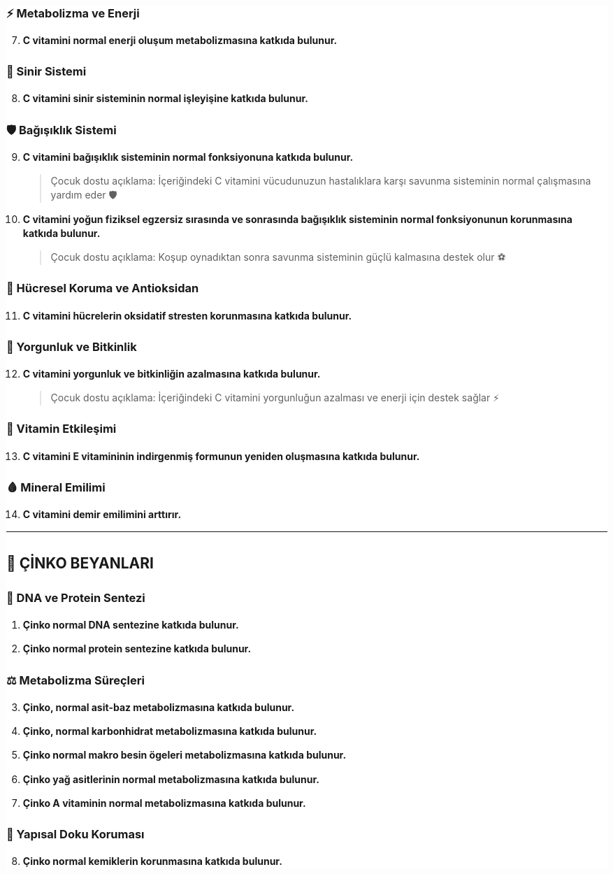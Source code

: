 ### ⚡ Metabolizma ve Enerji
7. **C vitamini normal enerji oluşum metabolizmasına katkıda bulunur.**

### 🧠 Sinir Sistemi
8. **C vitamini sinir sisteminin normal işleyişine katkıda bulunur.**

### 🛡️ Bağışıklık Sistemi
9. **C vitamini bağışıklık sisteminin normal fonksiyonuna katkıda bulunur.**
   > Çocuk dostu açıklama: İçeriğindeki C vitamini vücudunuzun hastalıklara karşı savunma sisteminin normal çalışmasına yardım eder 🛡️

10. **C vitamini yoğun fiziksel egzersiz sırasında ve sonrasında bağışıklık sisteminin normal fonksiyonunun korunmasına katkıda bulunur.**
    > Çocuk dostu açıklama: Koşup oynadıktan sonra savunma sisteminin güçlü kalmasına destek olur ⚽

### 🔬 Hücresel Koruma ve Antioksidan
11. **C vitamini hücrelerin oksidatif stresten korunmasına katkıda bulunur.**

### 💪 Yorgunluk ve Bitkinlik
12. **C vitamini yorgunluk ve bitkinliğin azalmasına katkıda bulunur.**
    > Çocuk dostu açıklama: İçeriğindeki C vitamini yorgunluğun azalması ve enerji için destek sağlar ⚡

### 🔄 Vitamin Etkileşimi
13. **C vitamini E vitamininin indirgenmiş formunun yeniden oluşmasına katkıda bulunur.**

### 🩸 Mineral Emilimi
14. **C vitamini demir emilimini arttırır.**

---

## 🔬 ÇİNKO BEYANLARI

### 🧬 DNA ve Protein Sentezi
1. **Çinko normal DNA sentezine katkıda bulunur.**

2. **Çinko normal protein sentezine katkıda bulunur.**

### ⚖️ Metabolizma Süreçleri
3. **Çinko, normal asit-baz metabolizmasına katkıda bulunur.**

4. **Çinko, normal karbonhidrat metabolizmasına katkıda bulunur.**

5. **Çinko normal makro besin ögeleri metabolizmasına katkıda bulunur.**

6. **Çinko yağ asitlerinin normal metabolizmasına katkıda bulunur.**

7. **Çinko A vitaminin normal metabolizmasına katkıda bulunur.**

### 🦴 Yapısal Doku Koruması
8. **Çinko normal kemiklerin korunmasına katkıda bulunur.**

